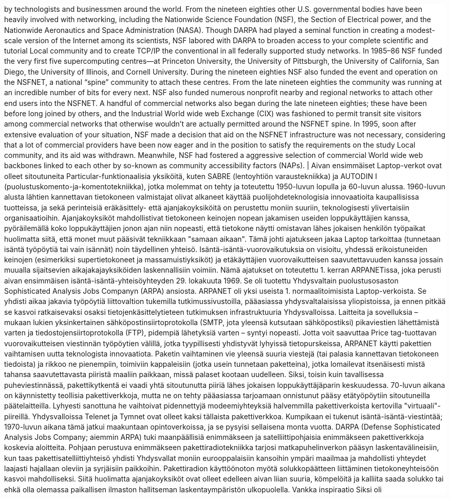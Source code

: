 by technologists and businessmen around the world. From the nineteen eighties other U.S. governmental bodies have been heavily involved with networking, including the Nationwide Science Foundation (NSF), the Section of Electrical power, and the Nationwide Aeronautics and Space Administration (NASA). Though DARPA had played a seminal function in creating a modest-scale version of the Internet among its scientists, NSF labored with DARPA to broaden access to your complete scientific and tutorial Local community and to create TCP/IP the conventional in all federally supported study networks. In 1985–86 NSF funded the very first five supercomputing centres—at Princeton University, the University of Pittsburgh, the University of California, San Diego, the University of Illinois, and Cornell University. During the nineteen eighties NSF also funded the event and operation on the NSFNET, a national “spine” community to attach these centres. From the late nineteen eighties the community was running at an incredible number of bits for every next. NSF also funded numerous nonprofit nearby and regional networks to attach other end users into the NSFNET. A handful of commercial networks also began during the late nineteen eighties; these have been before long joined by others, and the Industrial World wide web Exchange (CIX) was fashioned to permit transit site visitors among commercial networks that otherwise wouldn’t are actually permitted around the NSFNET spine. In 1995, soon after extensive evaluation of your situation, NSF made a decision that aid on the NSFNET infrastructure was not necessary, considering that a lot of commercial providers have been now eager and in the position to satisfy the requirements on the study Local community, and its aid was withdrawn. Meanwhile, NSF had fostered a aggressive selection of commercial World wide web backbones linked to each other by so-known as community accessibility factors (NAPs). | Aivan ensimmäiset Laptop-verkot ovat olleet sitoutuneita Particular-funktionaalisia yksiköitä, kuten SABRE (lentoyhtiön varaustekniikka) ja AUTODIN I (puolustuskomento-ja-komentotekniikka), jotka molemmat on tehty ja toteutettu 1950-luvun lopulla ja 60-luvun alussa. 1960-luvun alusta lähtien kannettavan tietokoneen valmistajat olivat alkaneet käyttää puolijohdeteknologisia innovaatioita kaupallisissa tuotteissa, ja sekä perinteisiä eräkäsittely- että ajanjakoyksiköitä on perustettu moniin suuriin, teknologisesti ylivertaisiin organisaatioihin. Ajanjakoyksiköt mahdollistivat tietokoneen keinojen nopean jakamisen useiden loppukäyttäjien kanssa, pyöräilemällä koko loppukäyttäjien jonon ajan niin nopeasti, että tietokone näytti omistavan lähes jokaisen henkilön työpaikat huolimatta siitä, että monet muut pääsivät tekniikkaan "samaan aikaan". Tämä johti ajatukseen jakaa Laptop tarkoittaa (tunnetaan isäntä työpöytiä tai vain isännät) noin täydellinen yhteisö. Isäntä-isäntä-vuorovaikutuksia on visioitu, yhdessä erikoistuneiden keinojen (esimerkiksi supertietokoneet ja massamuistiyksiköt) ja etäkäyttäjien vuorovaikutteisen saavutettavuuden kanssa jossain muualla sijaitsevien aikajakajayksiköiden laskennallisiin voimiin. Nämä ajatukset on toteutettu 1. kerran ARPANETissa, joka perusti aivan ensimmäisen isäntä-isäntä-yhteisöyhteyden 29. lokakuuta 1969. Se oli tuotettu Yhdysvaltain puolustusosaston Sophisticated Analysis Jobs Companyn (ARPA) ansiosta. ARPANET oli yksi useista 1. normaalitoimisista Laptop-verkoista. Se yhdisti aikaa jakavia työpöytiä liittovaltion tukemilla tutkimussivustoilla, pääasiassa yhdysvaltalaisissa yliopistoissa, ja ennen pitkää se kasvoi ratkaisevaksi osaksi tietojenkäsittelytieteen tutkimuksen infrastruktuuria Yhdysvalloissa. Laitteita ja sovelluksia – mukaan lukien yksinkertainen sähköpostinsiirtoprotokolla (SMTP, jota yleensä kutsutaan sähköpostiksi) pikaviestien lähettämistä varten ja tiedostojensiirtoprotokolla (FTP), pidempiä lähetyksiä varten – syntyi nopeasti. Jotta voit saavuttaa Price tag-tuottavan vuorovaikutteisen viestinnän työpöytien välillä, jotka tyypillisesti yhdistyvät lyhyissä tietopurskeissa, ARPANET käytti pakettien vaihtamisen uutta teknologista innovaatiota. Paketin vaihtaminen vie yleensä suuria viestejä (tai palasia kannettavan tietokoneen tiedoista) ja rikkoo ne pienempiin, toimiviin kappaleisiin (jotka usein tunnetaan paketteina), jotka lomailevat itsenäisesti mistä tahansa saavutettavasta piiristä maaliin paikkaan, missä palaset kootaan uudelleen. Siksi, toisin kuin tavallisessa puheviestinnässä, pakettikytkentä ei vaadi yhtä sitoutunutta piiriä lähes jokaisen loppukäyttäjäparin keskuudessa. 70-luvun aikana on käynnistetty teollisia pakettiverkkoja, mutta ne on tehty pääasiassa tarjoamaan onnistunut pääsy etätyöpöytiin sitoutuneilla päätelaitteilla. Lyhyesti sanottuna he vaihtoivat pidennettyjä modeemiyhteyksiä halvemmilla pakettiverkoista kertovilla "virtuaali"-piireillä. Yhdysvalloissa Telenet ja Tymnet ovat olleet kaksi tällaista pakettiverkkoa. Kumpikaan ei tukenut isäntä-isäntä-viestintää; 1970-luvun aikana tämä jatkui maakuntaan opintoverkoissa, ja se pysyisi sellaisena monta vuotta. DARPA (Defense Sophisticated Analysis Jobs Company; aiemmin ARPA) tuki maanpäällisiä enimmäkseen ja satelliittipohjaisia enimmäkseen pakettiverkkoja koskevia aloitteita. Pohjaan perustuva enimmäkseen pakettiradiotekniikka tarjosi matkapuhelinverkon pääsyn laskentavälineisiin, kun taas pakettisatelliittiyhteisö yhdisti Yhdysvallat moniin eurooppalaisiin kansoihin ympäri maailmaa ja mahdollisti yhteydet laajasti hajallaan oleviin ja syrjäisiin paikkoihin. Pakettiradion käyttöönoton myötä solukkopäätteen liittäminen tietokoneyhteisöön kasvoi mahdolliseksi. Siitä huolimatta ajanjakoyksiköt ovat olleet edelleen aivan liian suuria, kömpelöitä ja kalliita saada solukko tai ehkä olla olemassa paikallisen ilmaston hallitseman laskentaympäristön ulkopuolella. Vankka inspiraatio Siksi oli